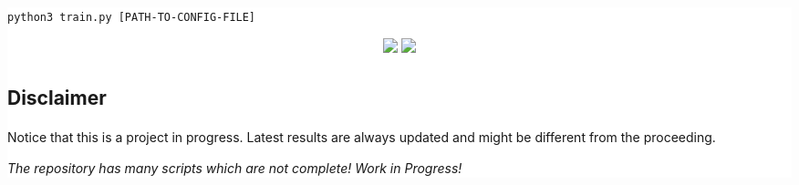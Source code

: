 ``` python3 train.py [PATH-TO-CONFIG-FILE] ```

<p align="center">
  <img src="png/compare_multiple/validation_loss.png" width="500">
  <img src="png/compare_multiple/validation_auc.png" width="500"/>
</p>

## Disclaimer
Notice that this is a project in progress. Latest results are always updated and might be different from the proceeding.

*The repository has many scripts which are not complete! Work in Progress!*

